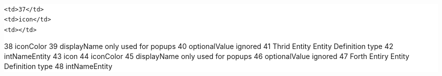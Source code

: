     <td>37</td>
    <td>icon</td>
    <td></td>
  </tr>
  <tr>
    <td>38</td>
    <td>iconColor</td>
    <td></td>
  </tr>
  <tr>
    <td>39</td>
    <td>displayName</td>
    <td>only used for popups</td>
  </tr>
  <tr>
    <td>40</td>
    <td>optionalValue</td>
    <td>ignored</td>
  </tr>
  <tr>
    <td>41</td>
    <td rowspan="6">Thrid Entity</td>
    <td rowspan="6">Entity Definition</td>
    <td>type</td>
    <td></td>
  </tr>
  <tr>
    <td>42</td>
    <td>intNameEntity</td>
    <td></td>
  </tr>
  <tr>
    <td>43</td>
    <td>icon</td>
    <td></td>
  </tr>
  <tr>
    <td>44</td>
    <td>iconColor</td>
    <td></td>
  </tr>
  <tr>
    <td>45</td>
    <td>displayName</td>
    <td>only used for popups</td>
  </tr>
  <tr>
    <td>46</td>
    <td>optionalValue</td>
    <td>ignored</td>
  </tr>
  <tr>
    <td>47</td>
    <td rowspan="6">Forth Entiry</td>
    <td rowspan="6">Entity Definition</td>
    <td>type</td>
    <td></td>
  </tr>
  <tr>
    <td>48</td>
    <td>intNameEntity</td>
    <td></td>
  </tr>
  <tr>